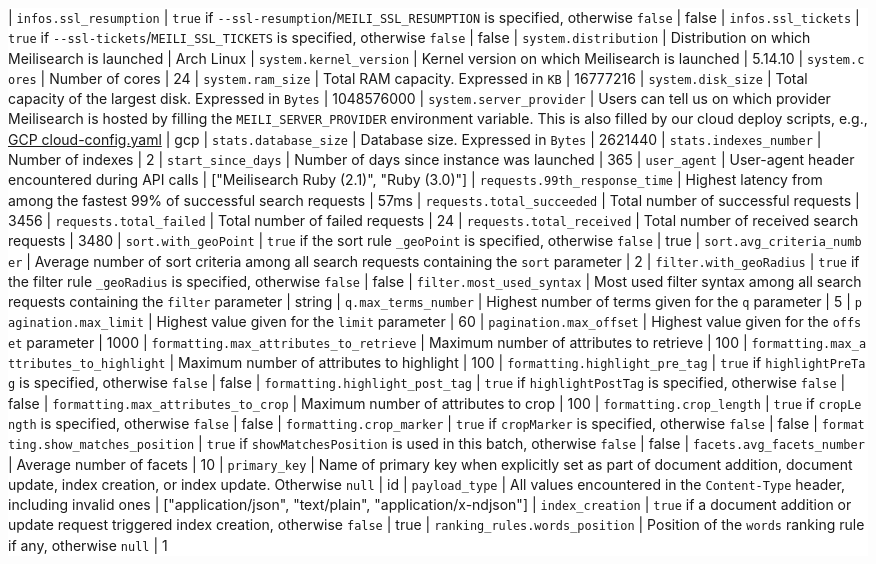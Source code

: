 | `infos.ssl_resumption`                             | `true` if `--ssl-resumption`/`MEILI_SSL_RESUMPTION` is specified, otherwise `false`         | false
| `infos.ssl_tickets`                                | `true` if `--ssl-tickets`/`MEILI_SSL_TICKETS` is specified, otherwise `false`               | false
| `system.distribution`                              | Distribution on which Meilisearch is launched                                               | Arch Linux
| `system.kernel_version`                            | Kernel version on which Meilisearch is launched                                             | 5.14.10
| `system.cores`                                     | Number of cores                                                                             | 24
| `system.ram_size`                                  | Total RAM capacity. Expressed in `KB`                                                       | 16777216
| `system.disk_size`                                 | Total capacity of the largest disk. Expressed in `Bytes`                                    | 1048576000
| `system.server_provider`                           | Users can tell us on which provider Meilisearch is hosted by filling the `MEILI_SERVER_PROVIDER` environment variable. This is also filled by our cloud deploy scripts, e.g., [GCP cloud-config.yaml](https://github.com/meilisearch/cloud-scripts/blob/56a7c2630c1a508e5ad0c0ba1d8cfeb8d2fa9ae0/scripts/providers/gcp/cloud-config.yaml#L33) | gcp
| `stats.database_size`                              | Database size. Expressed in `Bytes`                                                         | 2621440
| `stats.indexes_number`                             | Number of indexes                                                                           | 2
| `start_since_days`                                 | Number of days since instance was launched                                                  | 365
| `user_agent`                                       | User-agent header encountered during API calls                                              | ["Meilisearch Ruby (2.1)", "Ruby (3.0)"]
| `requests.99th_response_time`                      | Highest latency from among the fastest 99% of successful search requests                    | 57ms
| `requests.total_succeeded`                         | Total number of successful requests                                                         | 3456
| `requests.total_failed`                            | Total number of failed requests                                                             | 24
| `requests.total_received`                          | Total number of received search requests                                                    | 3480
| `sort.with_geoPoint`                               | `true` if the sort rule `_geoPoint` is specified, otherwise `false`                         | true
| `sort.avg_criteria_number`                         | Average number of sort criteria among all search requests containing the `sort` parameter   | 2
| `filter.with_geoRadius`                            | `true` if the filter rule `_geoRadius` is specified, otherwise `false`                      | false
| `filter.most_used_syntax`                          | Most used filter syntax among all search requests containing the `filter` parameter         | string
| `q.max_terms_number`                               | Highest number of terms given for the `q` parameter                                         | 5
| `pagination.max_limit`                             | Highest value given for the `limit` parameter                                               | 60
| `pagination.max_offset`                            | Highest value given for the `offset` parameter                                              | 1000
| `formatting.max_attributes_to_retrieve`            | Maximum number of attributes to retrieve                                                    | 100
| `formatting.max_attributes_to_highlight`           | Maximum number of attributes to highlight                                                   | 100
| `formatting.highlight_pre_tag`                     | `true` if `highlightPreTag` is specified, otherwise `false`                                 | false
| `formatting.highlight_post_tag`                    | `true` if `highlightPostTag` is specified, otherwise `false`                                | false
| `formatting.max_attributes_to_crop`                | Maximum number of attributes to crop | 100
| `formatting.crop_length`                           | `true` if `cropLength` is specified, otherwise `false`                                      | false
| `formatting.crop_marker`                           | `true` if `cropMarker` is specified, otherwise `false`                                      | false
| `formatting.show_matches_position`                 | `true` if `showMatchesPosition` is used in this batch, otherwise `false`                    | false
| `facets.avg_facets_number`                         | Average number of facets                                                                    | 10
| `primary_key`                                      | Name of primary key when explicitly set as part of document addition, document update, index creation, or index update. Otherwise `null` | id
| `payload_type`                                     | All values encountered in the `Content-Type` header, including invalid ones                 | ["application/json", "text/plain", "application/x-ndjson"]
| `index_creation`                                   | `true` if a document addition or update request triggered index creation, otherwise `false` | true
| `ranking_rules.words_position`                     | Position of the `words` ranking rule if any, otherwise `null`                               | 1